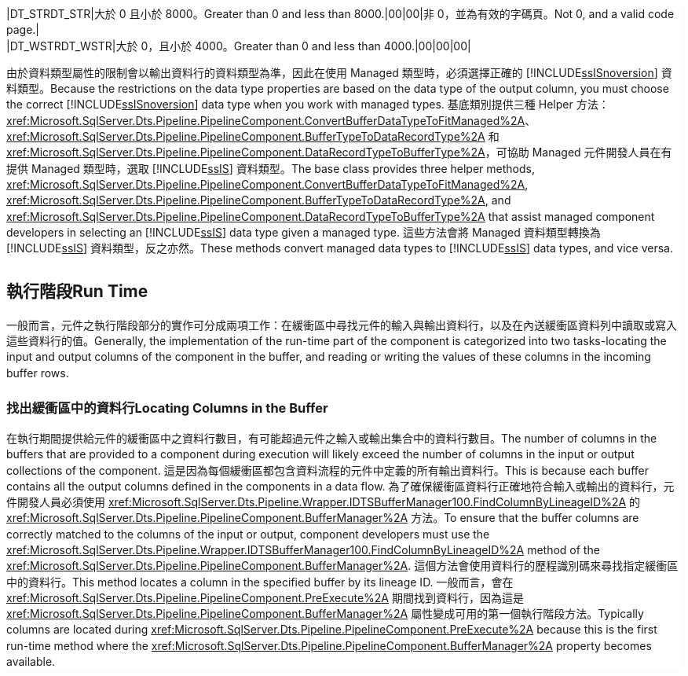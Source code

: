 |<span data-ttu-id="b10cc-154">DT_STR</span><span class="sxs-lookup"><span data-stu-id="b10cc-154">DT_STR</span></span>|<span data-ttu-id="b10cc-155">大於 0 且小於 8000。</span><span class="sxs-lookup"><span data-stu-id="b10cc-155">Greater than 0 and less than 8000.</span></span>|<span data-ttu-id="b10cc-156">0</span><span class="sxs-lookup"><span data-stu-id="b10cc-156">0</span></span>|<span data-ttu-id="b10cc-157">0</span><span class="sxs-lookup"><span data-stu-id="b10cc-157">0</span></span>|<span data-ttu-id="b10cc-158">非 0，並為有效的字碼頁。</span><span class="sxs-lookup"><span data-stu-id="b10cc-158">Not 0, and a valid code page.</span></span>|  
|<span data-ttu-id="b10cc-159">DT_WSTR</span><span class="sxs-lookup"><span data-stu-id="b10cc-159">DT_WSTR</span></span>|<span data-ttu-id="b10cc-160">大於 0，且小於 4000。</span><span class="sxs-lookup"><span data-stu-id="b10cc-160">Greater than 0 and less than 4000.</span></span>|<span data-ttu-id="b10cc-161">0</span><span class="sxs-lookup"><span data-stu-id="b10cc-161">0</span></span>|<span data-ttu-id="b10cc-162">0</span><span class="sxs-lookup"><span data-stu-id="b10cc-162">0</span></span>|<span data-ttu-id="b10cc-163">0</span><span class="sxs-lookup"><span data-stu-id="b10cc-163">0</span></span>|  
  
 <span data-ttu-id="b10cc-164">由於資料類型屬性的限制會以輸出資料行的資料類型為準，因此在使用 Managed 類型時，必須選擇正確的 [!INCLUDE[ssISnoversion](../../includes/ssisnoversion-md.md)] 資料類型。</span><span class="sxs-lookup"><span data-stu-id="b10cc-164">Because the restrictions on the data type properties are based on the data type of the output column, you must choose the correct [!INCLUDE[ssISnoversion](../../includes/ssisnoversion-md.md)] data type when you work with managed types.</span></span> <span data-ttu-id="b10cc-165">基底類別提供三種 Helper 方法：<xref:Microsoft.SqlServer.Dts.Pipeline.PipelineComponent.ConvertBufferDataTypeToFitManaged%2A>、<xref:Microsoft.SqlServer.Dts.Pipeline.PipelineComponent.BufferTypeToDataRecordType%2A> 和 <xref:Microsoft.SqlServer.Dts.Pipeline.PipelineComponent.DataRecordTypeToBufferType%2A>，可協助 Managed 元件開發人員在有提供 Managed 類型時，選取 [!INCLUDE[ssIS](../../includes/ssis-md.md)] 資料類型。</span><span class="sxs-lookup"><span data-stu-id="b10cc-165">The base class provides three helper methods, <xref:Microsoft.SqlServer.Dts.Pipeline.PipelineComponent.ConvertBufferDataTypeToFitManaged%2A>, <xref:Microsoft.SqlServer.Dts.Pipeline.PipelineComponent.BufferTypeToDataRecordType%2A>, and <xref:Microsoft.SqlServer.Dts.Pipeline.PipelineComponent.DataRecordTypeToBufferType%2A> that assist managed component developers in selecting an [!INCLUDE[ssIS](../../includes/ssis-md.md)] data type given a managed type.</span></span> <span data-ttu-id="b10cc-166">這些方法會將 Managed 資料類型轉換為 [!INCLUDE[ssIS](../../includes/ssis-md.md)] 資料類型，反之亦然。</span><span class="sxs-lookup"><span data-stu-id="b10cc-166">These methods convert managed data types to [!INCLUDE[ssIS](../../includes/ssis-md.md)] data types, and vice versa.</span></span>  
  
## <a name="run-time"></a><span data-ttu-id="b10cc-167">執行階段</span><span class="sxs-lookup"><span data-stu-id="b10cc-167">Run Time</span></span>  
 <span data-ttu-id="b10cc-168">一般而言，元件之執行階段部分的實作可分成兩項工作：在緩衝區中尋找元件的輸入與輸出資料行，以及在內送緩衝區資料列中讀取或寫入這些資料行的值。</span><span class="sxs-lookup"><span data-stu-id="b10cc-168">Generally, the implementation of the run-time part of the component is categorized into two tasks-locating the input and output columns of the component in the buffer, and reading or writing the values of these columns in the incoming buffer rows.</span></span>  
  
### <a name="locating-columns-in-the-buffer"></a><span data-ttu-id="b10cc-169">找出緩衝區中的資料行</span><span class="sxs-lookup"><span data-stu-id="b10cc-169">Locating Columns in the Buffer</span></span>  
 <span data-ttu-id="b10cc-170">在執行期間提供給元件的緩衝區中之資料行數目，有可能超過元件之輸入或輸出集合中的資料行數目。</span><span class="sxs-lookup"><span data-stu-id="b10cc-170">The number of columns in the buffers that are provided to a component during execution will likely exceed the number of columns in the input or output collections of the component.</span></span> <span data-ttu-id="b10cc-171">這是因為每個緩衝區都包含資料流程的元件中定義的所有輸出資料行。</span><span class="sxs-lookup"><span data-stu-id="b10cc-171">This is because each buffer contains all the output columns defined in the components in a data flow.</span></span> <span data-ttu-id="b10cc-172">為了確保緩衝區資料行正確地符合輸入或輸出的資料行，元件開發人員必須使用 <xref:Microsoft.SqlServer.Dts.Pipeline.Wrapper.IDTSBufferManager100.FindColumnByLineageID%2A> 的 <xref:Microsoft.SqlServer.Dts.Pipeline.PipelineComponent.BufferManager%2A> 方法。</span><span class="sxs-lookup"><span data-stu-id="b10cc-172">To ensure that the buffer columns are correctly matched to the columns of the input or output, component developers must use the <xref:Microsoft.SqlServer.Dts.Pipeline.Wrapper.IDTSBufferManager100.FindColumnByLineageID%2A> method of the <xref:Microsoft.SqlServer.Dts.Pipeline.PipelineComponent.BufferManager%2A>.</span></span> <span data-ttu-id="b10cc-173">這個方法會使用資料行的歷程識別碼來尋找指定緩衝區中的資料行。</span><span class="sxs-lookup"><span data-stu-id="b10cc-173">This method locates a column in the specified buffer by its lineage ID.</span></span> <span data-ttu-id="b10cc-174">一般而言，會在 <xref:Microsoft.SqlServer.Dts.Pipeline.PipelineComponent.PreExecute%2A> 期間找到資料行，因為這是 <xref:Microsoft.SqlServer.Dts.Pipeline.PipelineComponent.BufferManager%2A> 屬性變成可用的第一個執行階段方法。</span><span class="sxs-lookup"><span data-stu-id="b10cc-174">Typically columns are located during <xref:Microsoft.SqlServer.Dts.Pipeline.PipelineComponent.PreExecute%2A> because this is the first run-time method where the <xref:Microsoft.SqlServer.Dts.Pipeline.PipelineComponent.BufferManager%2A> property becomes available.</span></span>  
  